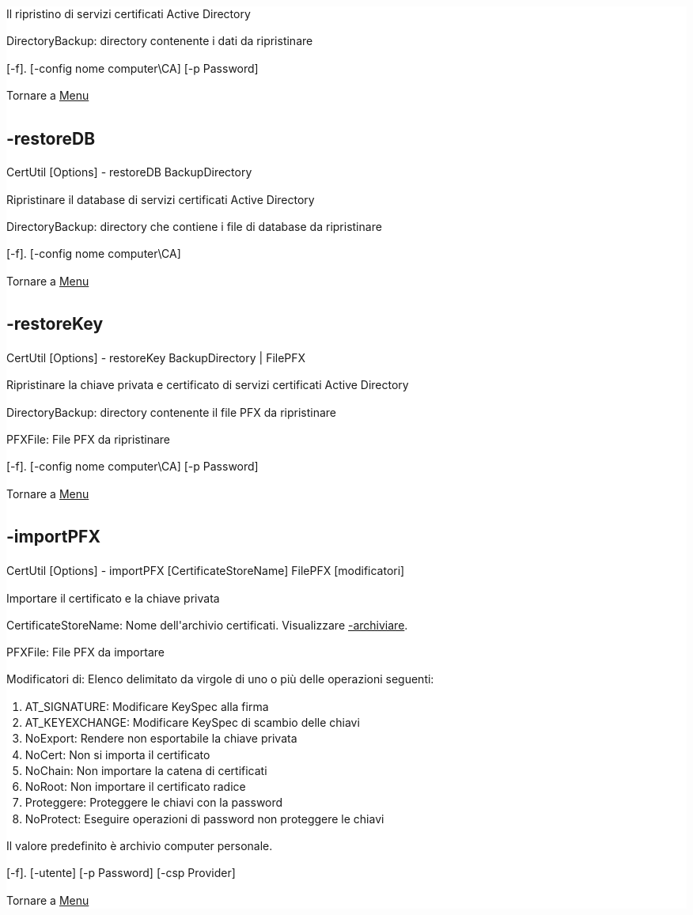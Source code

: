 Il ripristino di servizi certificati Active Directory

DirectoryBackup: directory contenente i dati da ripristinare

[-f]. [-config nome computer\CA] [-p Password]

Tornare a [Menu](#BKMK_menu)

## <a name="BKMK_restoreDB"></a>-restoreDB

CertUtil [Options] - restoreDB BackupDirectory

Ripristinare il database di servizi certificati Active Directory

DirectoryBackup: directory che contiene i file di database da ripristinare

[-f]. [-config nome computer\CA]

Tornare a [Menu](#BKMK_menu)

## <a name="BKMK_restorekey"></a>-restoreKey

CertUtil [Options] - restoreKey BackupDirectory | FilePFX

Ripristinare la chiave privata e certificato di servizi certificati Active Directory

DirectoryBackup: directory contenente il file PFX da ripristinare

PFXFile: File PFX da ripristinare

[-f]. [-config nome computer\CA] [-p Password]

Tornare a [Menu](#BKMK_menu)

## <a name="BKMK_importPFX"></a>-importPFX

CertUtil [Options] - importPFX [CertificateStoreName] FilePFX [modificatori]

Importare il certificato e la chiave privata

CertificateStoreName: Nome dell'archivio certificati.  Visualizzare [-archiviare](#BKMK_Store).

PFXFile: File PFX da importare

Modificatori di: Elenco delimitato da virgole di uno o più delle operazioni seguenti:
1.  AT_SIGNATURE: Modificare KeySpec alla firma
2.  AT_KEYEXCHANGE: Modificare KeySpec di scambio delle chiavi
3.  NoExport: Rendere non esportabile la chiave privata
4.  NoCert: Non si importa il certificato
5.  NoChain: Non importare la catena di certificati
6.  NoRoot: Non importare il certificato radice
7.  Proteggere: Proteggere le chiavi con la password
8.  NoProtect: Eseguire operazioni di password non proteggere le chiavi

Il valore predefinito è archivio computer personale.

[-f]. [-utente] [-p Password] [-csp Provider]

Tornare a [Menu](#BKMK_menu)
